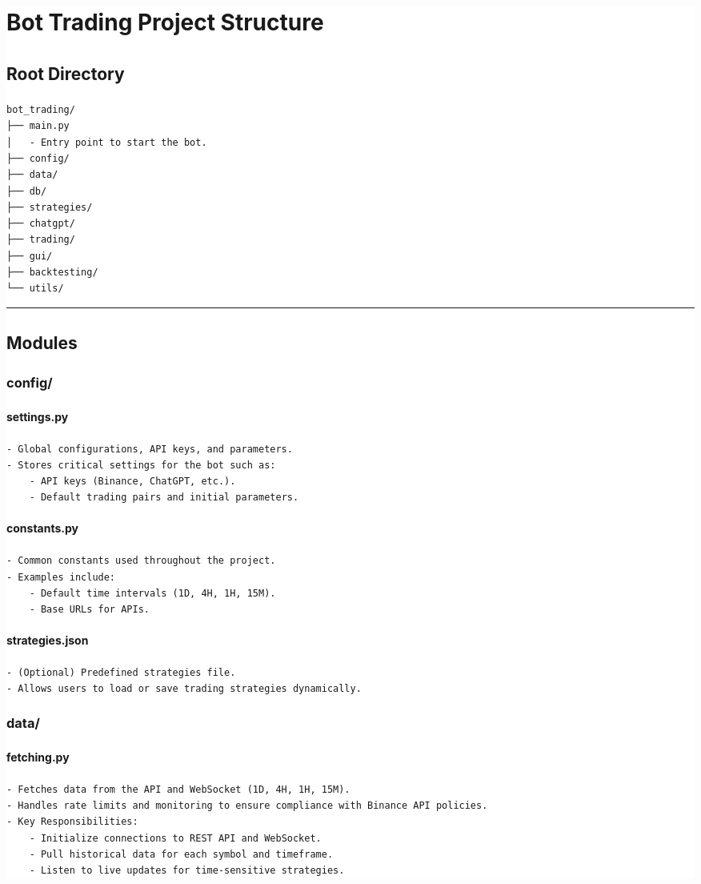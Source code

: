 # Bot Trading Project Structure

## Root Directory
```
bot_trading/
├── main.py
│   - Entry point to start the bot.
├── config/
├── data/
├── db/
├── strategies/
├── chatgpt/
├── trading/
├── gui/
├── backtesting/
└── utils/
```

---

## Modules

### config/
#### settings.py
```
- Global configurations, API keys, and parameters.
- Stores critical settings for the bot such as:
    - API keys (Binance, ChatGPT, etc.).
    - Default trading pairs and initial parameters.
```

#### constants.py
```
- Common constants used throughout the project.
- Examples include:
    - Default time intervals (1D, 4H, 1H, 15M).
    - Base URLs for APIs.
```

#### strategies.json
```
- (Optional) Predefined strategies file.
- Allows users to load or save trading strategies dynamically.
```

### data/
#### fetching.py
```
- Fetches data from the API and WebSocket (1D, 4H, 1H, 15M).
- Handles rate limits and monitoring to ensure compliance with Binance API policies.
- Key Responsibilities:
    - Initialize connections to REST API and WebSocket.
    - Pull historical data for each symbol and timeframe.
    - Listen to live updates for time-sensitive strategies.
```
